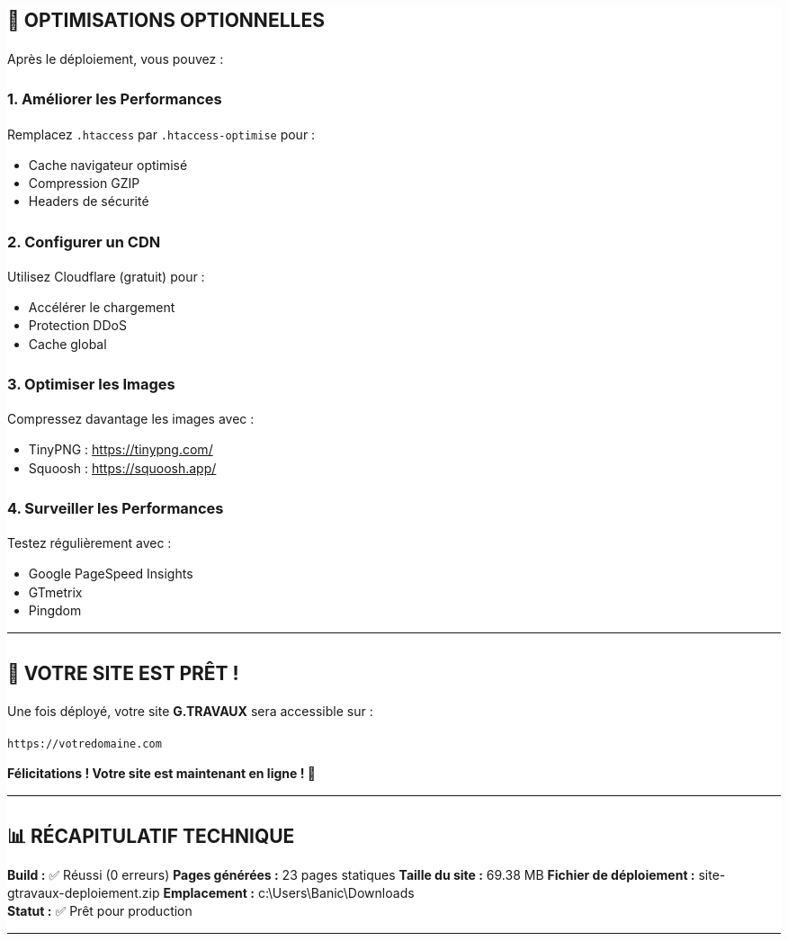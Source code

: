 
## 🎯 OPTIMISATIONS OPTIONNELLES

Après le déploiement, vous pouvez :

### 1. Améliorer les Performances

Remplacez `.htaccess` par `.htaccess-optimise` pour :
- Cache navigateur optimisé
- Compression GZIP
- Headers de sécurité

### 2. Configurer un CDN

Utilisez Cloudflare (gratuit) pour :
- Accélérer le chargement
- Protection DDoS
- Cache global

### 3. Optimiser les Images

Compressez davantage les images avec :
- TinyPNG : https://tinypng.com/
- Squoosh : https://squoosh.app/

### 4. Surveiller les Performances

Testez régulièrement avec :
- Google PageSpeed Insights
- GTmetrix
- Pingdom

---

## 🚀 VOTRE SITE EST PRÊT !

Une fois déployé, votre site **G.TRAVAUX** sera accessible sur :

```
https://votredomaine.com
```

**Félicitations ! Votre site est maintenant en ligne ! 🎉**

---

## 📊 RÉCAPITULATIF TECHNIQUE

**Build :** ✅ Réussi (0 erreurs)
**Pages générées :** 23 pages statiques
**Taille du site :** 69.38 MB
**Fichier de déploiement :** site-gtravaux-deploiement.zip
**Emplacement :** c:\Users\Banic\Downloads\
**Statut :** ✅ Prêt pour production

---